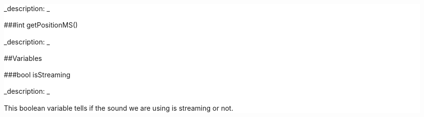 
_description: _









###int getPositionMS()



_description: _









##Variables



###bool isStreaming



_description: _

This boolean variable tells if the sound we are using is streaming or not.



